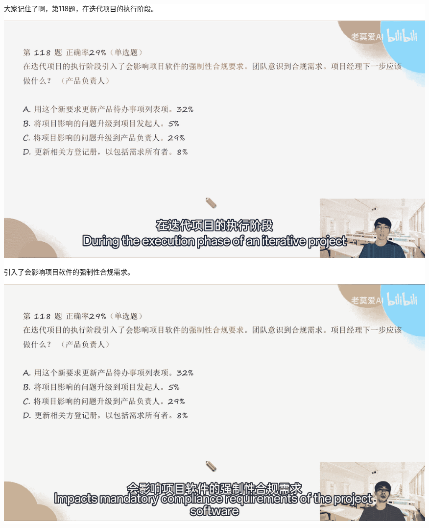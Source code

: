 大家记住了啊，第118题，在迭代项目的执行阶段。

![](img/322cc7cd2f9d84401174606768473416_173.png)

引入了会影响项目软件的强制性合规需求。

![](img/322cc7cd2f9d84401174606768473416_175.png)
